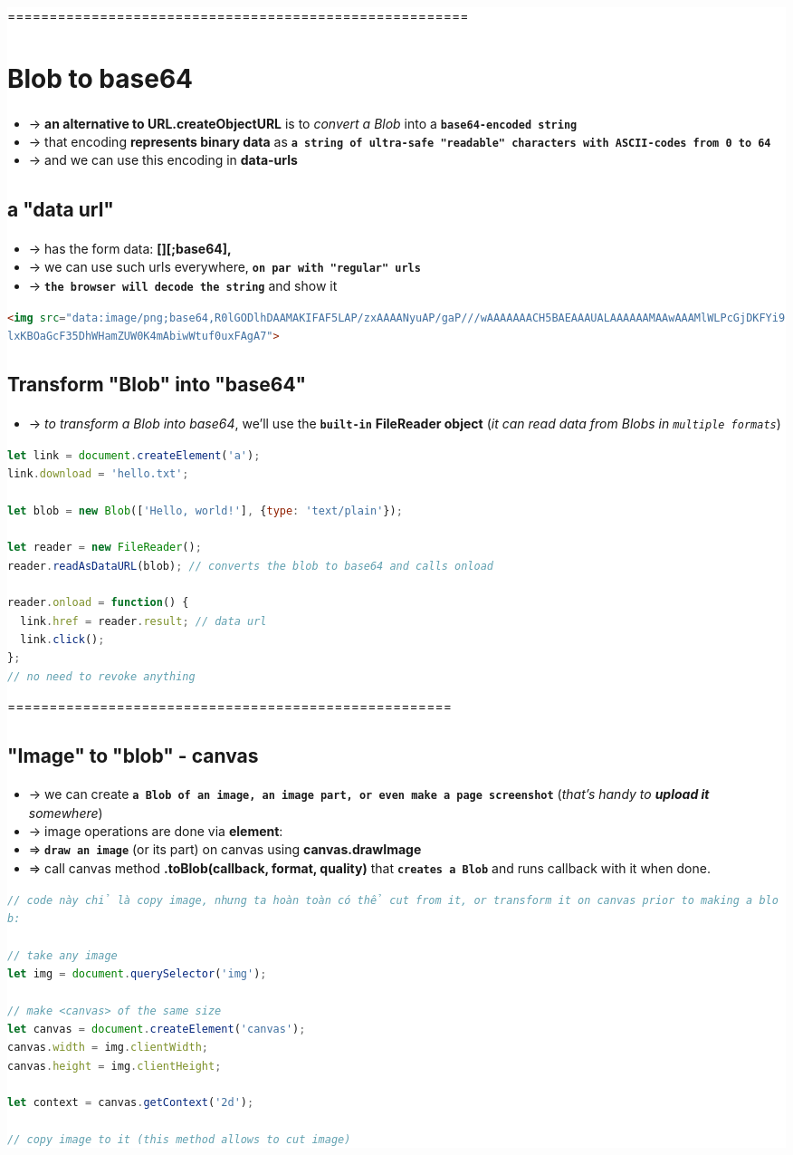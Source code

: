 =======================================================
# Blob to base64
* -> **an alternative to URL.createObjectURL** is to _convert a Blob_ into a **`base64-encoded string`**
* -> that encoding **represents binary data** as **`a string of ultra-safe "readable" characters with ASCII-codes from 0 to 64`**
* -> and we can use this encoding in **data-urls**

## a "data url" 
* -> has the form data: **[<mediatype>][;base64],<data>** 
* -> we can use such urls everywhere, **`on par with "regular" urls`**
* -> **`the browser will decode the string`** and show it

```html
<img src="data:image/png;base64,R0lGODlhDAAMAKIFAF5LAP/zxAAAANyuAP/gaP///wAAAAAAACH5BAEAAAUALAAAAAAMAAwAAAMlWLPcGjDKFYi9lxKBOaGcF35DhWHamZUW0K4mAbiwWtuf0uxFAgA7">
```

## Transform "Blob" into "base64"
* -> _to transform a Blob into base64_, we’ll use the **`built-in`** **FileReader object** (_it can read data from Blobs in `multiple formats`_)

```js - downloading a "blob" via "base-64"
let link = document.createElement('a');
link.download = 'hello.txt';

let blob = new Blob(['Hello, world!'], {type: 'text/plain'});

let reader = new FileReader();
reader.readAsDataURL(blob); // converts the blob to base64 and calls onload

reader.onload = function() {
  link.href = reader.result; // data url
  link.click();
};
// no need to revoke anything   
```

=====================================================
## "Image" to "blob" - canvas
* -> we can create **`a Blob of an image, an image part, or even make a page screenshot`** (_that’s handy to **upload it** somewhere_)
* -> image operations are done via **<canvas> element**:
* => **`draw an image`** (or its part) on canvas using **canvas.drawImage**
* => call canvas method **.toBlob(callback, format, quality)** that **`creates a Blob`** and runs callback with it when done.

```js - VD:
// code này chỉ là copy image, nhưng ta hoàn toàn có thể cut from it, or transform it on canvas prior to making a blob:

// take any image
let img = document.querySelector('img');

// make <canvas> of the same size
let canvas = document.createElement('canvas');
canvas.width = img.clientWidth;
canvas.height = img.clientHeight;

let context = canvas.getContext('2d');

// copy image to it (this method allows to cut image)
```